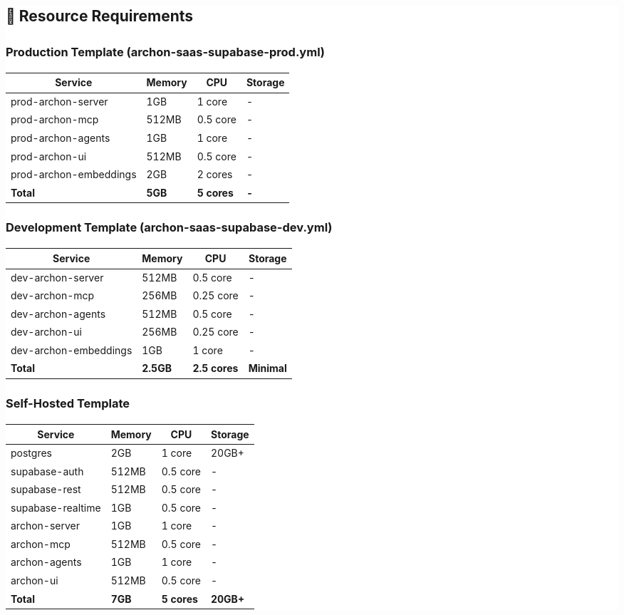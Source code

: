 ## 🔧 Resource Requirements

### Production Template (archon-saas-supabase-prod.yml)
| Service | Memory | CPU | Storage |
|---------|--------|-----|---------|
| prod-archon-server | 1GB | 1 core | - |
| prod-archon-mcp | 512MB | 0.5 core | - |
| prod-archon-agents | 1GB | 1 core | - |
| prod-archon-ui | 512MB | 0.5 core | - |
| prod-archon-embeddings | 2GB | 2 cores | - |
| **Total** | **5GB** | **5 cores** | **-** |

### Development Template (archon-saas-supabase-dev.yml)
| Service | Memory | CPU | Storage |
|---------|--------|-----|---------|
| dev-archon-server | 512MB | 0.5 core | - |
| dev-archon-mcp | 256MB | 0.25 core | - |
| dev-archon-agents | 512MB | 0.5 core | - |
| dev-archon-ui | 256MB | 0.25 core | - |
| dev-archon-embeddings | 1GB | 1 core | - |
| **Total** | **2.5GB** | **2.5 cores** | **Minimal** |

### Self-Hosted Template
| Service | Memory | CPU | Storage |
|---------|--------|-----|---------|
| postgres | 2GB | 1 core | 20GB+ |
| supabase-auth | 512MB | 0.5 core | - |
| supabase-rest | 512MB | 0.5 core | - |
| supabase-realtime | 1GB | 0.5 core | - |
| archon-server | 1GB | 1 core | - |
| archon-mcp | 512MB | 0.5 core | - |
| archon-agents | 1GB | 1 core | - |
| archon-ui | 512MB | 0.5 core | - |
| **Total** | **7GB** | **5 cores** | **20GB+** |

